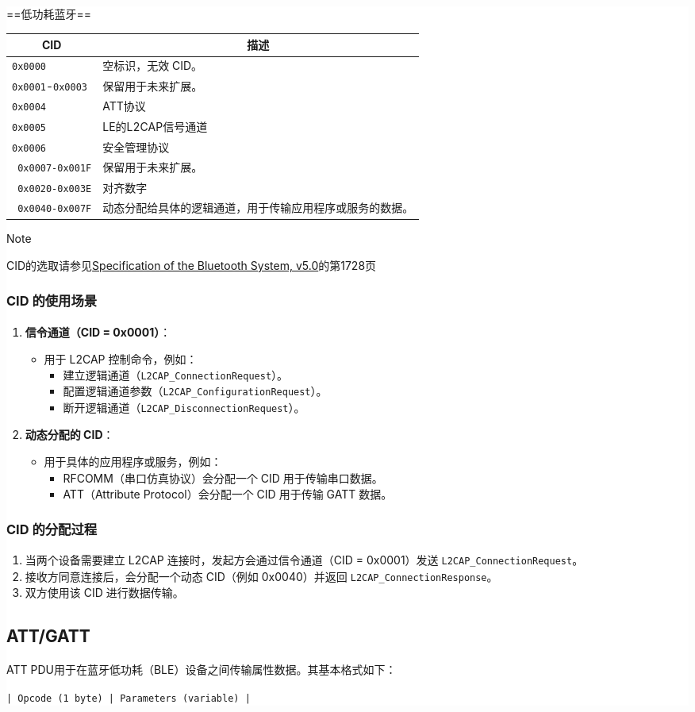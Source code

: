 



==低功耗蓝牙==

| CID               | 描述                                                     |
| ----------------- | -------------------------------------------------------- |
| `0x0000`          | 空标识，无效 CID。                                       |
| `0x0001`-`0x0003` | 保留用于未来扩展。                                       |
| `0x0004`          | ATT协议                                                  |
| `0x0005`          | LE的L2CAP信号通道                                        |
| `0x0006`          | 安全管理协议                                             |
| ` 0x0007-0x001F`  | 保留用于未来扩展。                                       |
| ` 0x0020-0x003E`  | 对齐数字                                                 |
| ` 0x0040-0x007F`  | 动态分配给具体的逻辑通道，用于传输应用程序或服务的数据。 |





> [!note]
>
> CID的选取请参见[Specification of the Bluetooth System, v5.0](https://www.mouser.com/pdfdocs/bluetooth-Core-v50.pdf)的第1728页

### CID 的使用场景

1. **信令通道（CID = 0x0001）**：
   - 用于 L2CAP 控制命令，例如：
     - 建立逻辑通道（`L2CAP_ConnectionRequest`）。
     - 配置逻辑通道参数（`L2CAP_ConfigurationRequest`）。
     - 断开逻辑通道（`L2CAP_DisconnectionRequest`）。

2. **动态分配的 CID**：
   - 用于具体的应用程序或服务，例如：
     - RFCOMM（串口仿真协议）会分配一个 CID 用于传输串口数据。
     - ATT（Attribute Protocol）会分配一个 CID 用于传输 GATT 数据。

### **CID 的分配过程**
1. 当两个设备需要建立 L2CAP 连接时，发起方会通过信令通道（CID = 0x0001）发送 `L2CAP_ConnectionRequest`。
2. 接收方同意连接后，会分配一个动态 CID（例如 0x0040）并返回 `L2CAP_ConnectionResponse`。
3. 双方使用该 CID 进行数据传输。

## ATT/GATT

ATT PDU用于在蓝牙低功耗（BLE）设备之间传输属性数据。其基本格式如下：

```
| Opcode (1 byte) | Parameters (variable) |
```
